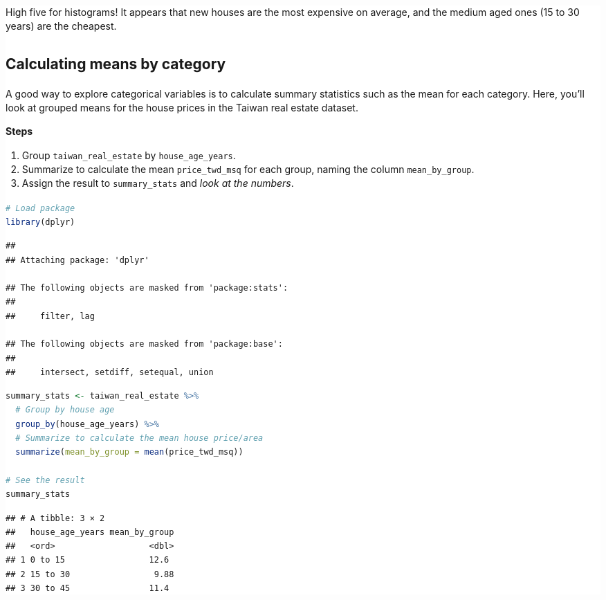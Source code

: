 High five for histograms! It appears that new houses are the most
expensive on average, and the medium aged ones (15 to 30 years) are the
cheapest.

## Calculating means by category



A good way to explore categorical variables is to calculate summary
statistics such as the mean for each category. Here, you’ll look at
grouped means for the house prices in the Taiwan real estate dataset.

**Steps**

1.  Group `taiwan_real_estate` by `house_age_years`.
2.  Summarize to calculate the mean `price_twd_msq` for each group,
    naming the column `mean_by_group`.
3.  Assign the result to `summary_stats` and *look at the numbers*.

``` r
# Load package
library(dplyr)
```

    ## 
    ## Attaching package: 'dplyr'

    ## The following objects are masked from 'package:stats':
    ## 
    ##     filter, lag

    ## The following objects are masked from 'package:base':
    ## 
    ##     intersect, setdiff, setequal, union

``` r
summary_stats <- taiwan_real_estate %>% 
  # Group by house age
  group_by(house_age_years) %>% 
  # Summarize to calculate the mean house price/area
  summarize(mean_by_group = mean(price_twd_msq))

# See the result
summary_stats
```

    ## # A tibble: 3 × 2
    ##   house_age_years mean_by_group
    ##   <ord>                   <dbl>
    ## 1 0 to 15                 12.6 
    ## 2 15 to 30                 9.88
    ## 3 30 to 45                11.4
